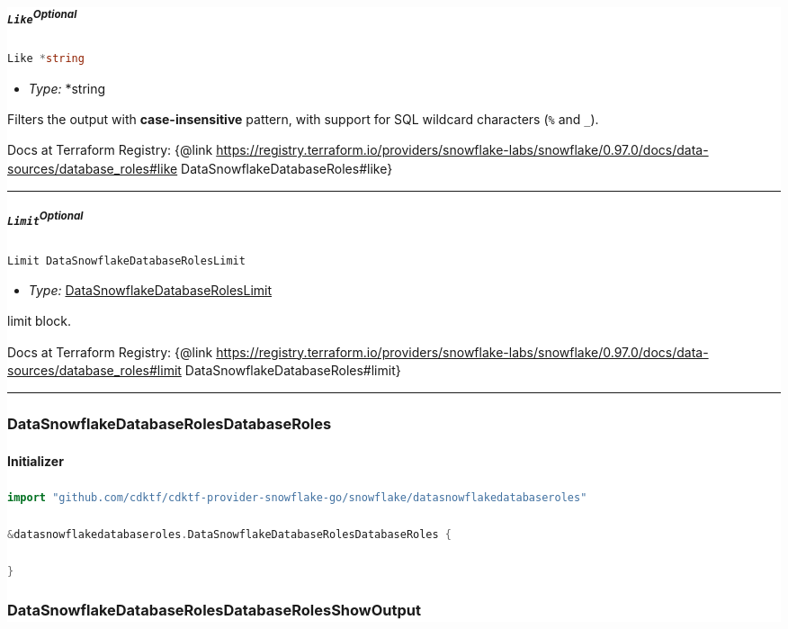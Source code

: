 
##### `Like`<sup>Optional</sup> <a name="Like" id="@cdktf/provider-snowflake.dataSnowflakeDatabaseRoles.DataSnowflakeDatabaseRolesConfig.property.like"></a>

```go
Like *string
```

- *Type:* *string

Filters the output with **case-insensitive** pattern, with support for SQL wildcard characters (`%` and `_`).

Docs at Terraform Registry: {@link https://registry.terraform.io/providers/snowflake-labs/snowflake/0.97.0/docs/data-sources/database_roles#like DataSnowflakeDatabaseRoles#like}

---

##### `Limit`<sup>Optional</sup> <a name="Limit" id="@cdktf/provider-snowflake.dataSnowflakeDatabaseRoles.DataSnowflakeDatabaseRolesConfig.property.limit"></a>

```go
Limit DataSnowflakeDatabaseRolesLimit
```

- *Type:* <a href="#@cdktf/provider-snowflake.dataSnowflakeDatabaseRoles.DataSnowflakeDatabaseRolesLimit">DataSnowflakeDatabaseRolesLimit</a>

limit block.

Docs at Terraform Registry: {@link https://registry.terraform.io/providers/snowflake-labs/snowflake/0.97.0/docs/data-sources/database_roles#limit DataSnowflakeDatabaseRoles#limit}

---

### DataSnowflakeDatabaseRolesDatabaseRoles <a name="DataSnowflakeDatabaseRolesDatabaseRoles" id="@cdktf/provider-snowflake.dataSnowflakeDatabaseRoles.DataSnowflakeDatabaseRolesDatabaseRoles"></a>

#### Initializer <a name="Initializer" id="@cdktf/provider-snowflake.dataSnowflakeDatabaseRoles.DataSnowflakeDatabaseRolesDatabaseRoles.Initializer"></a>

```go
import "github.com/cdktf/cdktf-provider-snowflake-go/snowflake/datasnowflakedatabaseroles"

&datasnowflakedatabaseroles.DataSnowflakeDatabaseRolesDatabaseRoles {

}
```


### DataSnowflakeDatabaseRolesDatabaseRolesShowOutput <a name="DataSnowflakeDatabaseRolesDatabaseRolesShowOutput" id="@cdktf/provider-snowflake.dataSnowflakeDatabaseRoles.DataSnowflakeDatabaseRolesDatabaseRolesShowOutput"></a>
